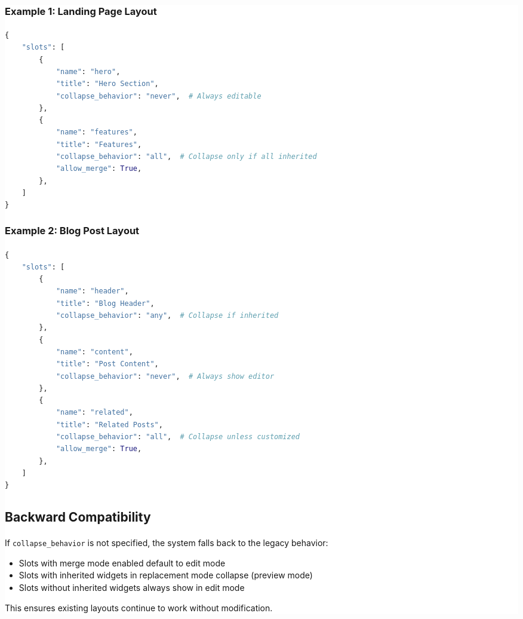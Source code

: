 ### Example 1: Landing Page Layout
```python
{
    "slots": [
        {
            "name": "hero",
            "title": "Hero Section",
            "collapse_behavior": "never",  # Always editable
        },
        {
            "name": "features",
            "title": "Features",
            "collapse_behavior": "all",  # Collapse only if all inherited
            "allow_merge": True,
        },
    ]
}
```

### Example 2: Blog Post Layout
```python
{
    "slots": [
        {
            "name": "header",
            "title": "Blog Header",
            "collapse_behavior": "any",  # Collapse if inherited
        },
        {
            "name": "content",
            "title": "Post Content",
            "collapse_behavior": "never",  # Always show editor
        },
        {
            "name": "related",
            "title": "Related Posts",
            "collapse_behavior": "all",  # Collapse unless customized
            "allow_merge": True,
        },
    ]
}
```

## Backward Compatibility

If `collapse_behavior` is not specified, the system falls back to the legacy behavior:
- Slots with merge mode enabled default to edit mode
- Slots with inherited widgets in replacement mode collapse (preview mode)
- Slots without inherited widgets always show in edit mode

This ensures existing layouts continue to work without modification.
